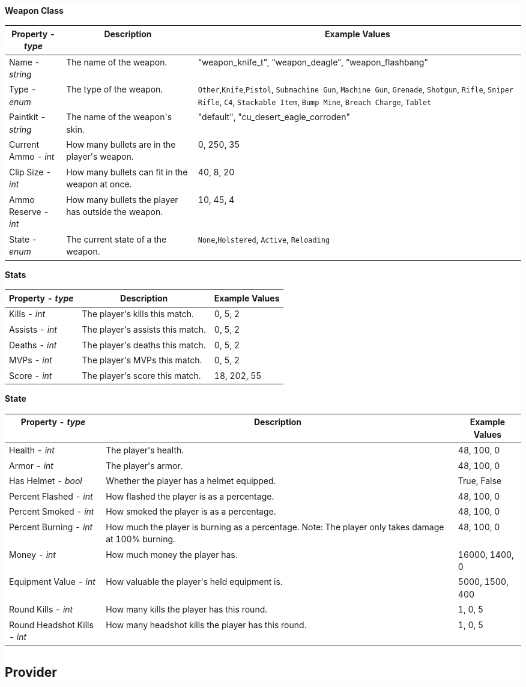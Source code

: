 **Weapon Class**

| Property - *type*    | Description                                         | Example Values                                               |
| -------------------- | --------------------------------------------------- | ------------------------------------------------------------ |
| Name - *string*      | The name of the weapon.                             | “weapon_knife_t”, “weapon_deagle”, “weapon_flashbang”        |
| Type - *enum*        | The type of the weapon.                             | `Other`,`Knife`,`Pistol`, `Submachine Gun`, `Machine Gun`, `Grenade`, `Shotgun`, `Rifle`, `Sniper Rifle`, `C4`, `Stackable Item`, `Bump Mine`, `Breach Charge`, `Tablet` |
| Paintkit - *string*  | The name of the weapon's skin.                      | "default", "cu_desert_eagle_corroden"                        |
| Current Ammo - *int* | How many bullets are in the player's weapon.        | 0, 250, 35                                                   |
| Clip Size - *int*    | How many bullets can fit in the weapon at once.     | 40, 8, 20                                                    |
| Ammo Reserve - *int* | How many bullets the player has outside the weapon. | 10, 45, 4                                                    |
| State - *enum*       | The current state of a the weapon.                  | `None`,`Holstered`, `Active`, `Reloading`                    |

**Stats**

| Property - *type* | Description                      | Example Values |
| ----------------- | -------------------------------- | -------------- |
| Kills - *int*     | The player's kills this match.   | 0, 5, 2        |
| Assists - *int*   | The player's assists this match. | 0, 5, 2        |
| Deaths - *int*    | The player's deaths this match.  | 0, 5, 2        |
| MVPs - *int*      | The player's MVPs this match.    | 0, 5, 2        |
| Score - *int*     | The player's score this match.   | 18, 202, 55    |

**State**

| Property - *type*            | Description                                                  | Example Values  |
| ---------------------------- | ------------------------------------------------------------ | --------------- |
| Health - *int*               | The player's health.                                         | 48, 100, 0      |
| Armor - *int*                | The player's armor.                                          | 48, 100, 0      |
| Has Helmet - *bool*          | Whether the player has a helmet equipped.                    | True, False     |
| Percent Flashed - *int*      | How flashed the player is as a percentage.                   | 48, 100, 0      |
| Percent Smoked - *int*       | How smoked the player is as a percentage.                    | 48, 100, 0      |
| Percent Burning - *int*      | How much the player is burning as a percentage. Note: The player only takes damage at 100% burning. | 48, 100, 0      |
| Money - *int*                | How much money the player has.                               | 16000, 1400, 0  |
| Equipment Value - *int*      | How valuable the player's held equipment is.                 | 5000, 1500, 400 |
| Round Kills - *int*          | How many kills the player has this round.                    | 1, 0, 5         |
| Round Headshot Kills - *int* | How many headshot kills the player has this round.           | 1, 0, 5         |

## Provider
